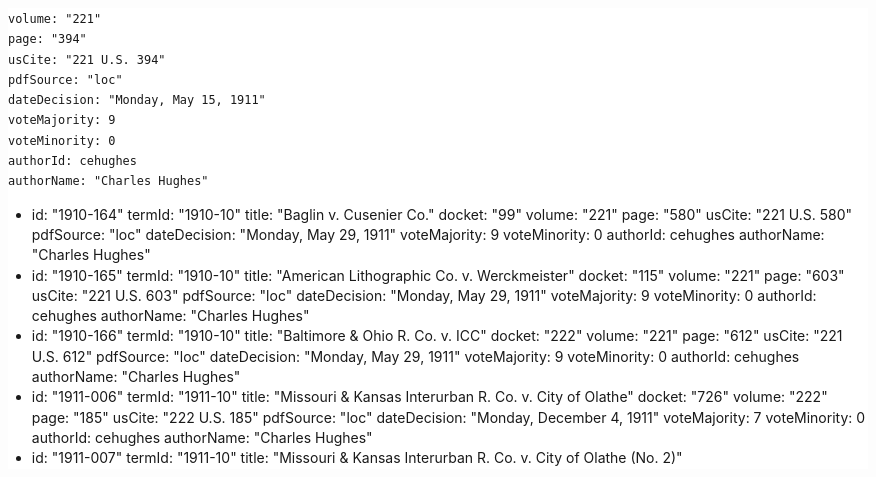     volume: "221"
    page: "394"
    usCite: "221 U.S. 394"
    pdfSource: "loc"
    dateDecision: "Monday, May 15, 1911"
    voteMajority: 9
    voteMinority: 0
    authorId: cehughes
    authorName: "Charles Hughes"
  - id: "1910-164"
    termId: "1910-10"
    title: "Baglin v. Cusenier Co."
    docket: "99"
    volume: "221"
    page: "580"
    usCite: "221 U.S. 580"
    pdfSource: "loc"
    dateDecision: "Monday, May 29, 1911"
    voteMajority: 9
    voteMinority: 0
    authorId: cehughes
    authorName: "Charles Hughes"
  - id: "1910-165"
    termId: "1910-10"
    title: "American Lithographic Co. v. Werckmeister"
    docket: "115"
    volume: "221"
    page: "603"
    usCite: "221 U.S. 603"
    pdfSource: "loc"
    dateDecision: "Monday, May 29, 1911"
    voteMajority: 9
    voteMinority: 0
    authorId: cehughes
    authorName: "Charles Hughes"
  - id: "1910-166"
    termId: "1910-10"
    title: "Baltimore &amp; Ohio R. Co. v. ICC"
    docket: "222"
    volume: "221"
    page: "612"
    usCite: "221 U.S. 612"
    pdfSource: "loc"
    dateDecision: "Monday, May 29, 1911"
    voteMajority: 9
    voteMinority: 0
    authorId: cehughes
    authorName: "Charles Hughes"
  - id: "1911-006"
    termId: "1911-10"
    title: "Missouri &amp; Kansas Interurban R. Co. v. City of Olathe"
    docket: "726"
    volume: "222"
    page: "185"
    usCite: "222 U.S. 185"
    pdfSource: "loc"
    dateDecision: "Monday, December 4, 1911"
    voteMajority: 7
    voteMinority: 0
    authorId: cehughes
    authorName: "Charles Hughes"
  - id: "1911-007"
    termId: "1911-10"
    title: "Missouri &amp; Kansas Interurban R. Co. v. City of Olathe (No. 2)"